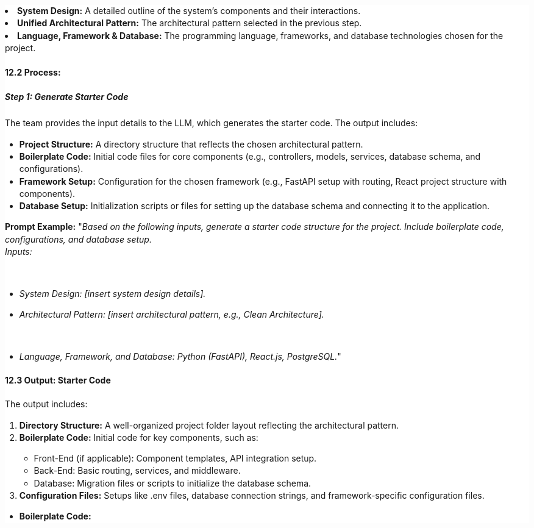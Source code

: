 <li style="font-weight: 400;"><strong>System Design:</strong><span style="font-weight: 400;"> A detailed outline of the system&rsquo;s components and their interactions.</span></li>
<li style="font-weight: 400;"><strong>Unified Architectural Pattern:</strong><span style="font-weight: 400;"> The architectural pattern selected in the previous step.</span></li>
<li style="font-weight: 400;"><strong>Language, Framework &amp; Database:</strong><span style="font-weight: 400;"> The programming language, frameworks, and database technologies chosen for the project.</span></li>
</ul>
<h4><strong>12.2 Process:</strong></h4>
<h5><strong>Step 1: Generate Starter Code</strong></h5>
<p><span style="font-weight: 400;">The team provides the input details to the LLM, which generates the starter code. The output includes:</span></p>
<ul>
<li style="font-weight: 400;"><strong>Project Structure:</strong><span style="font-weight: 400;"> A directory structure that reflects the chosen architectural pattern.</span></li>
<li style="font-weight: 400;"><strong>Boilerplate Code:</strong><span style="font-weight: 400;"> Initial code files for core components (e.g., controllers, models, services, database schema, and configurations).</span></li>
<li style="font-weight: 400;"><strong>Framework Setup:</strong><span style="font-weight: 400;"> Configuration for the chosen framework (e.g., FastAPI setup with routing, React project structure with components).</span></li>
<li style="font-weight: 400;"><strong>Database Setup:</strong><span style="font-weight: 400;"> Initialization scripts or files for setting up the database schema and connecting it to the application.</span></li>
</ul>
<p><strong>Prompt Example:</strong><span style="font-weight: 400;"> "</span><em><span style="font-weight: 400;">Based on the following inputs, generate a starter code structure for the project. Include boilerplate code, configurations, and database setup.</span></em><em><span style="font-weight: 400;"><br /></span></em><em><span style="font-weight: 400;">Inputs:</span></em></p>
<p>&nbsp;</p>
<ul>
<li style="font-weight: 400;"><em><em><span style="font-weight: 400;">System Design: [insert system design details].</span></em></em></li>
</ul>
<ul>
<li style="font-weight: 400;"><em><span style="font-weight: 400;">Architectural Pattern: [insert architectural pattern, e.g., Clean Architecture].</span></em></li>
</ul>
<p>&nbsp;</p>
<ul>
<li style="font-weight: 400;"><em><span style="font-weight: 400;">Language, Framework, and Database: Python (FastAPI), React.js, PostgreSQL.</span></em><span style="font-weight: 400;">"</span></li>
</ul>
<h4><strong>12.3 Output: Starter Code</strong></h4>
<p><span style="font-weight: 400;">The output includes:</span></p>
<ol>
<li style="font-weight: 400;"><strong>Directory Structure:</strong><span style="font-weight: 400;"> A well-organized project folder layout reflecting the architectural pattern.</span></li>
<li style="font-weight: 400;"><strong>Boilerplate Code:</strong><span style="font-weight: 400;"> Initial code for key components, such as:</span></li>
<ul>
<li style="font-weight: 400;"><span style="font-weight: 400;">Front-End (if applicable): Component templates, API integration setup.</span></li>
<li style="font-weight: 400;"><span style="font-weight: 400;">Back-End: Basic routing, services, and middleware.</span></li>
<li style="font-weight: 400;"><span style="font-weight: 400;">Database: Migration files or scripts to initialize the database schema.</span></li>
</ul>
<li style="font-weight: 400;"><strong>Configuration Files:</strong><span style="font-weight: 400;"> Setups like </span><span style="font-weight: 400;">.env</span><span style="font-weight: 400;"> files, database connection strings, and framework-specific configuration files.</span></li>
</ol>
<ul>
<li style="font-weight: 400;"><strong>Boilerplate Code:</strong></li>